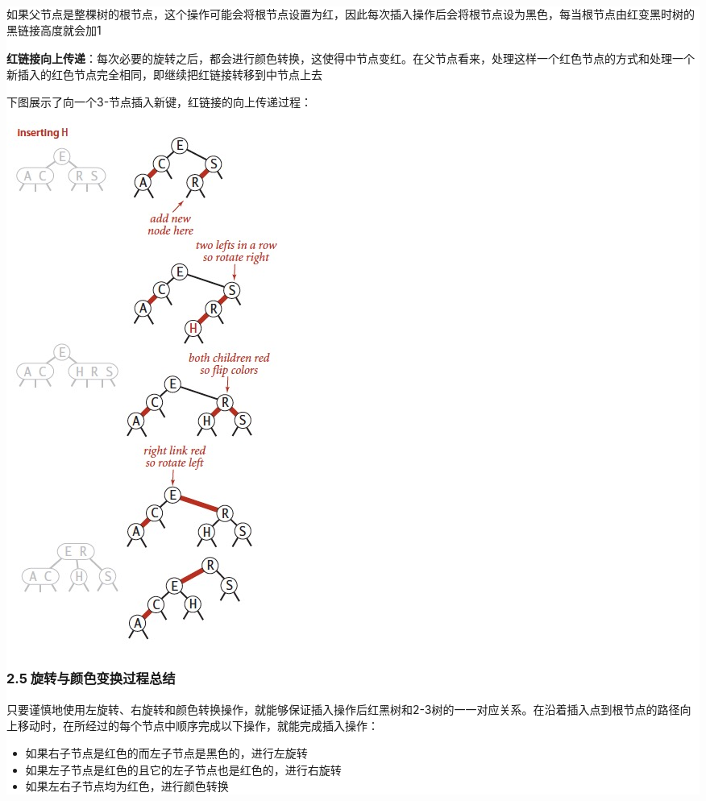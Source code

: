 如果父节点是整棵树的根节点，这个操作可能会将根节点设置为红，因此每次插入操作后会将根节点设为黑色，每当根节点由红变黑时树的黑链接高度就会加1

**红链接向上传递**：每次必要的旋转之后，都会进行颜色转换，这使得中节点变红。在父节点看来，处理这样一个红色节点的方式和处理一个新插入的红色节点完全相同，即继续把红链接转移到中节点上去

下图展示了向一个3-节点插入新键，红链接的向上传递过程：

![](./pic/12-15.png)

### 2.5 旋转与颜色变换过程总结

只要谨慎地使用左旋转、右旋转和颜色转换操作，就能够保证插入操作后红黑树和2-3树的一一对应关系。在沿着插入点到根节点的路径向上移动时，在所经过的每个节点中顺序完成以下操作，就能完成插入操作：

* 如果右子节点是红色的而左子节点是黑色的，进行左旋转
* 如果左子节点是红色的且它的左子节点也是红色的，进行右旋转
* 如果左右子节点均为红色，进行颜色转换
